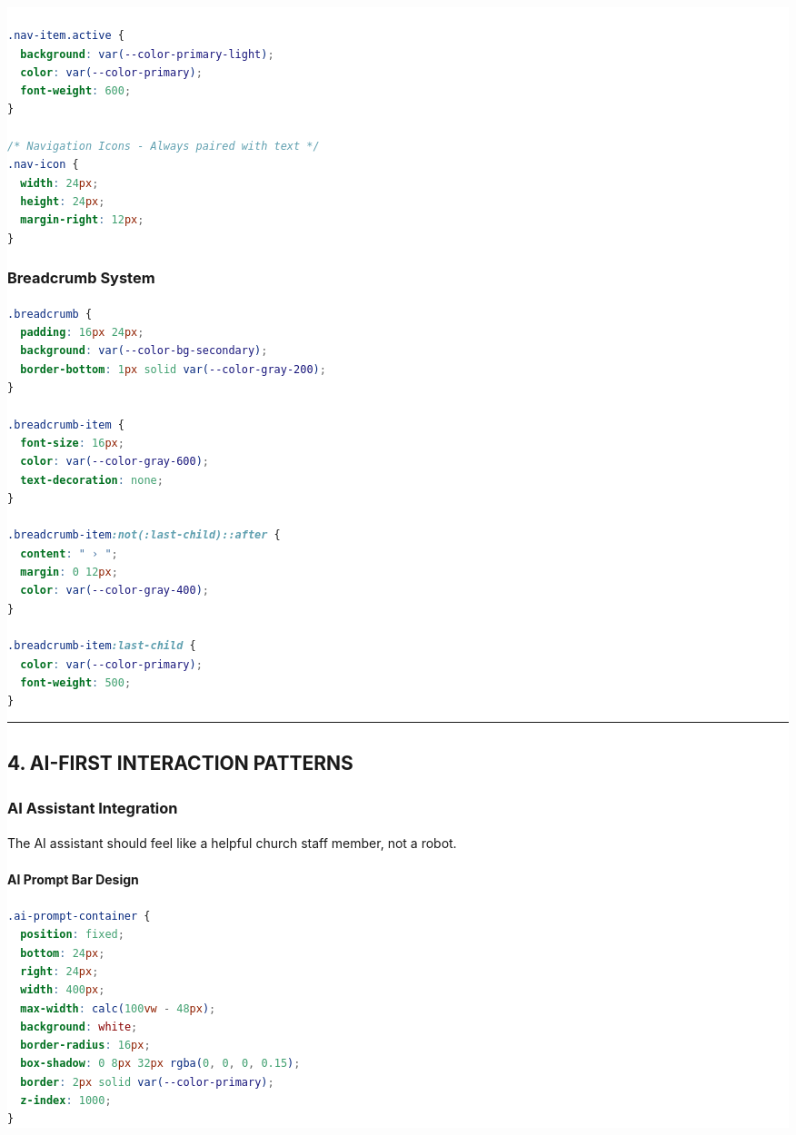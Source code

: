 ```css

.nav-item.active {
  background: var(--color-primary-light);
  color: var(--color-primary);
  font-weight: 600;
}

/* Navigation Icons - Always paired with text */
.nav-icon {
  width: 24px;
  height: 24px;
  margin-right: 12px;
}
```

### Breadcrumb System
```css
.breadcrumb {
  padding: 16px 24px;
  background: var(--color-bg-secondary);
  border-bottom: 1px solid var(--color-gray-200);
}

.breadcrumb-item {
  font-size: 16px;
  color: var(--color-gray-600);
  text-decoration: none;
}

.breadcrumb-item:not(:last-child)::after {
  content: " › ";
  margin: 0 12px;
  color: var(--color-gray-400);
}

.breadcrumb-item:last-child {
  color: var(--color-primary);
  font-weight: 500;
}
```

---

## 4. AI-FIRST INTERACTION PATTERNS

### AI Assistant Integration
The AI assistant should feel like a helpful church staff member, not a robot.

#### AI Prompt Bar Design
```css
.ai-prompt-container {
  position: fixed;
  bottom: 24px;
  right: 24px;
  width: 400px;
  max-width: calc(100vw - 48px);
  background: white;
  border-radius: 16px;
  box-shadow: 0 8px 32px rgba(0, 0, 0, 0.15);
  border: 2px solid var(--color-primary);
  z-index: 1000;
}

```